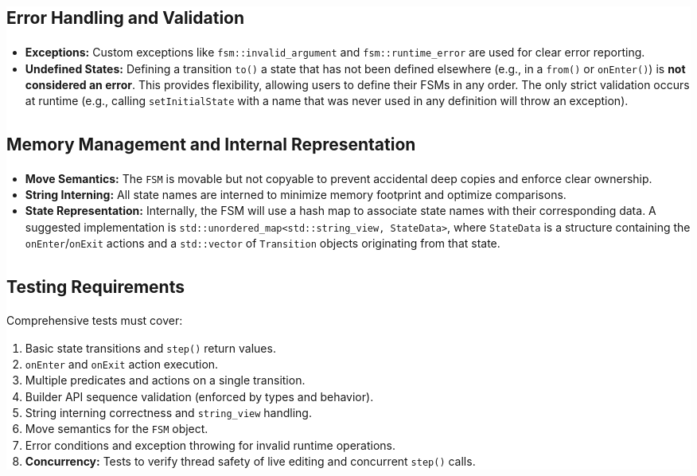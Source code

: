## Error Handling and Validation
*   **Exceptions:** Custom exceptions like `fsm::invalid_argument` and `fsm::runtime_error` are used for clear error reporting.
*   **Undefined States:** Defining a transition `to()` a state that has not been defined elsewhere (e.g., in a `from()` or `onEnter()`) is **not considered an error**. This provides flexibility, allowing users to define their FSMs in any order. The only strict validation occurs at runtime (e.g., calling `setInitialState` with a name that was never used in any definition will throw an exception).

## Memory Management and Internal Representation
*   **Move Semantics:** The `FSM` is movable but not copyable to prevent accidental deep copies and enforce clear ownership.
*   **String Interning:** All state names are interned to minimize memory footprint and optimize comparisons.
*   **State Representation:** Internally, the FSM will use a hash map to associate state names with their corresponding data. A suggested implementation is `std::unordered_map<std::string_view, StateData>`, where `StateData` is a structure containing the `onEnter`/`onExit` actions and a `std::vector` of `Transition` objects originating from that state.

## Testing Requirements
Comprehensive tests must cover:
1.  Basic state transitions and `step()` return values.
2.  `onEnter` and `onExit` action execution.
3.  Multiple predicates and actions on a single transition.
4.  Builder API sequence validation (enforced by types and behavior).
5.  String interning correctness and `string_view` handling.
6.  Move semantics for the `FSM` object.
7.  Error conditions and exception throwing for invalid runtime operations.
8.  **Concurrency:** Tests to verify thread safety of live editing and concurrent `step()` calls.
